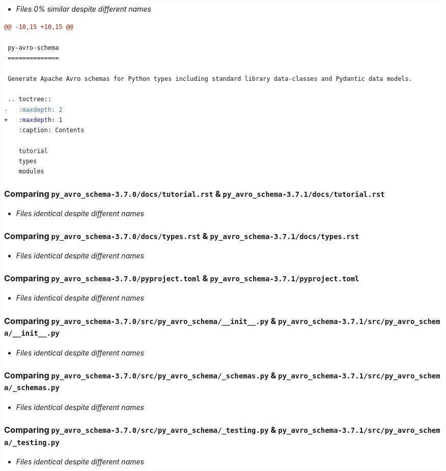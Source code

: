  * *Files 0% similar despite different names*

```diff
@@ -10,15 +10,15 @@
 
 py-avro-schema
 ==============
 
 Generate Apache Avro schemas for Python types including standard library data-classes and Pydantic data models.
 
 .. toctree::
-   :maxdepth: 2
+   :maxdepth: 1
    :caption: Contents
 
    tutorial
    types
    modules
```

### Comparing `py_avro_schema-3.7.0/docs/tutorial.rst` & `py_avro_schema-3.7.1/docs/tutorial.rst`

 * *Files identical despite different names*

### Comparing `py_avro_schema-3.7.0/docs/types.rst` & `py_avro_schema-3.7.1/docs/types.rst`

 * *Files identical despite different names*

### Comparing `py_avro_schema-3.7.0/pyproject.toml` & `py_avro_schema-3.7.1/pyproject.toml`

 * *Files identical despite different names*

### Comparing `py_avro_schema-3.7.0/src/py_avro_schema/__init__.py` & `py_avro_schema-3.7.1/src/py_avro_schema/__init__.py`

 * *Files identical despite different names*

### Comparing `py_avro_schema-3.7.0/src/py_avro_schema/_schemas.py` & `py_avro_schema-3.7.1/src/py_avro_schema/_schemas.py`

 * *Files identical despite different names*

### Comparing `py_avro_schema-3.7.0/src/py_avro_schema/_testing.py` & `py_avro_schema-3.7.1/src/py_avro_schema/_testing.py`

 * *Files identical despite different names*
